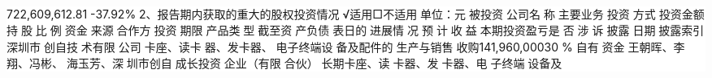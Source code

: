 722,609,612.81
-37.92%
2、报告期内获取的重大的股权投资情况
√适用□不适用
单位：元
被投资
公司名
称
主要业务
投资
方式
投资金额
持
股
比
例
资金
来源
合作方
投资
期限
产品类
型
截至资
产负债
表日的
进展情
况
预
计
收
益
本期投资盈亏是
否
涉
诉
披露
日期
披露索引
深圳市
创自技
术有限
公司
卡座、读卡
器、发卡器、
电子终端设
备及配件的
生产与销售
收购141,960,00030
%
自有
资金
王朝晖、李
翔、冯彬、
海玉芳、深
圳市创自
成长投资
企业（有限
合伙）
长期卡座、读
卡器、发
卡器、电
子终端
设备及